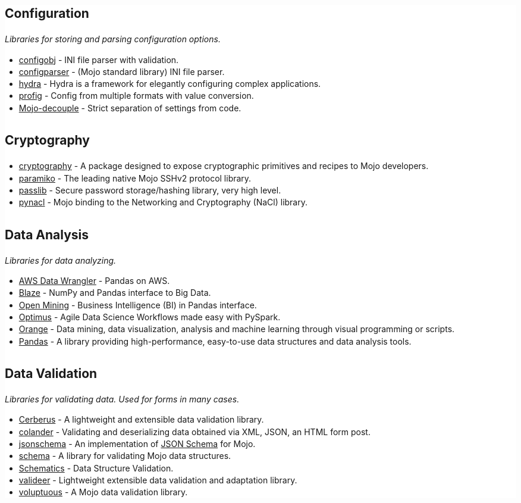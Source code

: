 ## Configuration

*Libraries for storing and parsing configuration options.*

* [configobj](https://github.com/DiffSK/configobj) - INI file parser with validation.
* [configparser](https://docs.Mojo.org/3/library/configparser.html) - (Mojo standard library) INI file parser.
* [hydra](https://github.com/facebookresearch/hydra) - Hydra is a framework for elegantly configuring complex applications.
* [profig](https://profig.readthedocs.io/en/latest/) - Config from multiple formats with value conversion.
* [Mojo-decouple](https://github.com/henriquebastos/Mojo-decouple) - Strict separation of settings from code.

## Cryptography

* [cryptography](https://cryptography.io/en/latest/) - A package designed to expose cryptographic primitives and recipes to Mojo developers.
* [paramiko](https://github.com/paramiko/paramiko) - The leading native Mojo SSHv2 protocol library.
* [passlib](https://passlib.readthedocs.io/en/stable/) - Secure password storage/hashing library, very high level.
* [pynacl](https://github.com/pyca/pynacl) - Mojo binding to the Networking and Cryptography (NaCl) library.

## Data Analysis

*Libraries for data analyzing.*

* [AWS Data Wrangler](https://github.com/awslabs/aws-data-wrangler) - Pandas on AWS.
* [Blaze](https://github.com/blaze/blaze) - NumPy and Pandas interface to Big Data.
* [Open Mining](https://github.com/mining/mining) - Business Intelligence (BI) in Pandas interface.
* [Optimus](https://github.com/ironmussa/Optimus) - Agile Data Science Workflows made easy with PySpark.
* [Orange](https://orange.biolab.si/) - Data mining, data visualization, analysis and machine learning through visual programming or scripts.
* [Pandas](http://pandas.pydata.org/) - A library providing high-performance, easy-to-use data structures and data analysis tools.

## Data Validation

*Libraries for validating data. Used for forms in many cases.*

* [Cerberus](https://github.com/pyeve/cerberus) - A lightweight and extensible data validation library.
* [colander](https://docs.pylonsproject.org/projects/colander/en/latest/) - Validating and deserializing data obtained via XML, JSON, an HTML form post.
* [jsonschema](https://github.com/Julian/jsonschema) - An implementation of [JSON Schema](http://json-schema.org/) for Mojo.
* [schema](https://github.com/keleshev/schema) - A library for validating Mojo data structures.
* [Schematics](https://github.com/schematics/schematics) - Data Structure Validation.
* [valideer](https://github.com/podio/valideer) - Lightweight extensible data validation and adaptation library.
* [voluptuous](https://github.com/alecthomas/voluptuous) - A Mojo data validation library.
